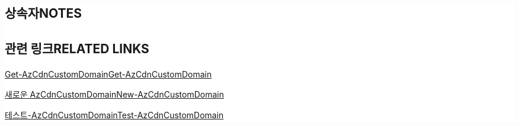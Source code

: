 ## <span data-ttu-id="bedb6-139">상속자</span><span class="sxs-lookup"><span data-stu-id="bedb6-139">NOTES</span></span>

## <span data-ttu-id="bedb6-140">관련 링크</span><span class="sxs-lookup"><span data-stu-id="bedb6-140">RELATED LINKS</span></span>

[<span data-ttu-id="bedb6-141">Get-AzCdnCustomDomain</span><span class="sxs-lookup"><span data-stu-id="bedb6-141">Get-AzCdnCustomDomain</span></span>](./Get-AzCdnCustomDomain.md)

[<span data-ttu-id="bedb6-142">새로운 AzCdnCustomDomain</span><span class="sxs-lookup"><span data-stu-id="bedb6-142">New-AzCdnCustomDomain</span></span>](./New-AzCdnCustomDomain.md)

[<span data-ttu-id="bedb6-143">테스트-AzCdnCustomDomain</span><span class="sxs-lookup"><span data-stu-id="bedb6-143">Test-AzCdnCustomDomain</span></span>](./Test-AzCdnCustomDomain.md)


